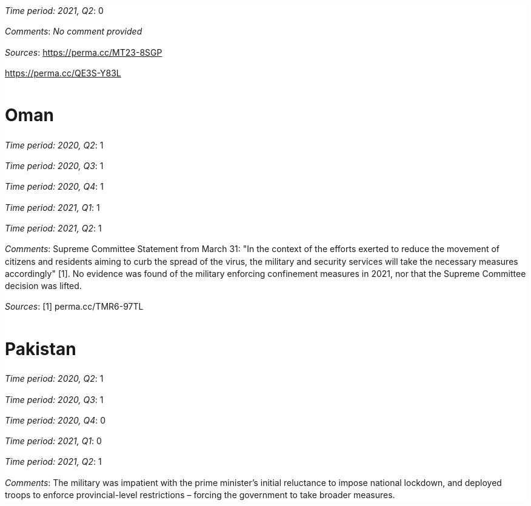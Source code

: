  
*Time period: 2021, Q2*: 0

 

*Comments*:
*No comment provided* 

*Sources*:
 https://perma.cc/MT23-8SGP


https://perma.cc/QE3S-Y83L



# Oman 
*Time period: 2020, Q2*: 1

 
*Time period: 2020, Q3*: 1

 
*Time period: 2020, Q4*: 1

 
*Time period: 2021, Q1*: 1

 
*Time period: 2021, Q2*: 1

 

*Comments*:
 Supreme Committee Statement from March 31: "In the context of the efforts exerted to reduce the movement of citizens and residents aiming to curb the spread of the virus, the military and security services will take the necessary measures accordingly" [1]. No evidence was found of the military enforcing confinement measures in 2021, nor that the Supreme Committee decision was lifted. 

*Sources*:
 [1]
perma.cc/TMR6-97TL



# Pakistan 
*Time period: 2020, Q2*: 1

 
*Time period: 2020, Q3*: 1

 
*Time period: 2020, Q4*: 0

 
*Time period: 2021, Q1*: 0

 
*Time period: 2021, Q2*: 1

 

*Comments*:
 The military was impatient with the prime minister’s initial reluctance to impose national lockdown, and deployed troops to enforce provincial-level restrictions – forcing the government to take broader measures.
